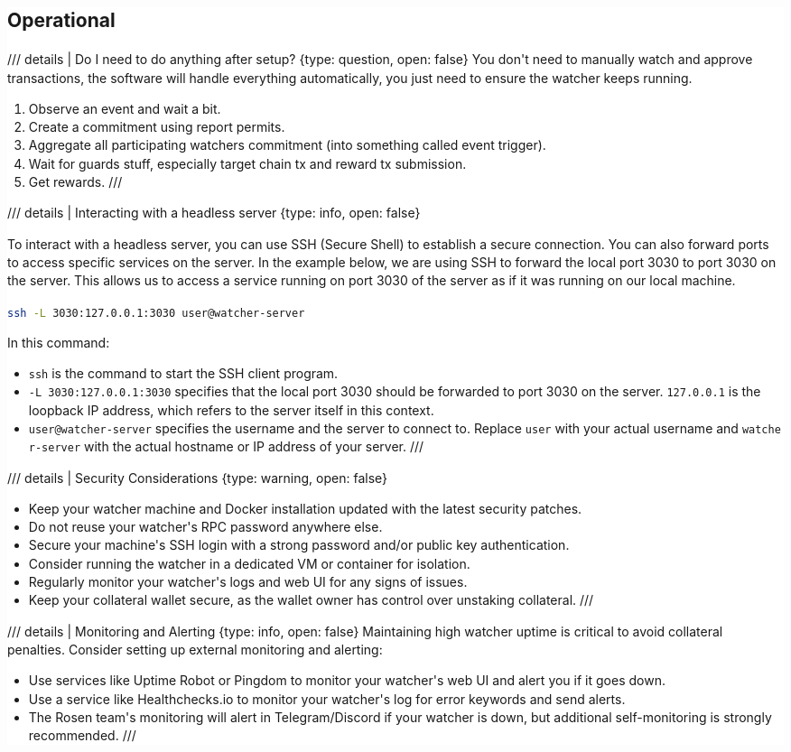 
## Operational

/// details | Do I need to do anything after setup?
     {type: question, open: false}
You don't need to manually watch and approve transactions, the software will handle everything automatically, you just need to ensure the watcher keeps running.

1. Observe an event and wait a bit.
2. Create a commitment using report permits.
3. Aggregate all participating watchers commitment (into something called event trigger).
4. Wait for guards stuff, especially target chain tx and reward tx submission.
5. Get rewards.
///




/// details | Interacting with a headless server
     {type: info, open: false}

To interact with a headless server, you can use SSH (Secure Shell) to establish a secure connection. You can also forward ports to access specific services on the server. In the example below, we are using SSH to forward the local port 3030 to port 3030 on the server. This allows us to access a service running on port 3030 of the server as if it was running on our local machine.

```bash
ssh -L 3030:127.0.0.1:3030 user@watcher-server
```

In this command:

- `ssh` is the command to start the SSH client program.
- `-L 3030:127.0.0.1:3030` specifies that the local port 3030 should be forwarded to port 3030 on the server. `127.0.0.1` is the loopback IP address, which refers to the server itself in this context.
- `user@watcher-server` specifies the username and the server to connect to. Replace `user` with your actual username and `watcher-server` with the actual hostname or IP address of your server.
///

/// details | Security Considerations
{type: warning, open: false}

- Keep your watcher machine and Docker installation updated with the latest security patches.
- Do not reuse your watcher's RPC password anywhere else.
- Secure your machine's SSH login with a strong password and/or public key authentication.
- Consider running the watcher in a dedicated VM or container for isolation.
- Regularly monitor your watcher's logs and web UI for any signs of issues.
- Keep your collateral wallet secure, as the wallet owner has control over unstaking collateral.
  ///

/// details | Monitoring and Alerting
{type: info, open: false}
Maintaining high watcher uptime is critical to avoid collateral penalties. Consider setting up external monitoring and alerting:

- Use services like Uptime Robot or Pingdom to monitor your watcher's web UI and alert you if it goes down.
- Use a service like Healthchecks.io to monitor your watcher's log for error keywords and send alerts.
- The Rosen team's monitoring will alert in Telegram/Discord if your watcher is down, but additional self-monitoring is strongly recommended.
  ///
